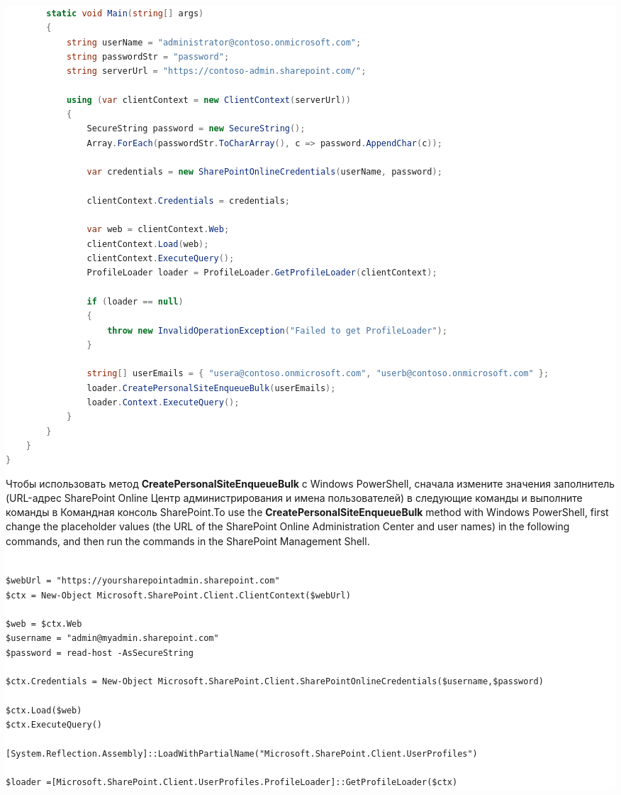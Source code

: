 ```cs
        static void Main(string[] args)
        {
            string userName = "administrator@contoso.onmicrosoft.com";
            string passwordStr = "password";
            string serverUrl = "https://contoso-admin.sharepoint.com/";

            using (var clientContext = new ClientContext(serverUrl))
            {
                SecureString password = new SecureString();
                Array.ForEach(passwordStr.ToCharArray(), c => password.AppendChar(c));

                var credentials = new SharePointOnlineCredentials(userName, password);

                clientContext.Credentials = credentials;

                var web = clientContext.Web;
                clientContext.Load(web);
                clientContext.ExecuteQuery();
                ProfileLoader loader = ProfileLoader.GetProfileLoader(clientContext);

                if (loader == null)
                {
                    throw new InvalidOperationException("Failed to get ProfileLoader");
                }

                string[] userEmails = { "usera@contoso.onmicrosoft.com", "userb@contoso.onmicrosoft.com" };
                loader.CreatePersonalSiteEnqueueBulk(userEmails);
                loader.Context.ExecuteQuery();
            }
        }
    }
}
```

<span data-ttu-id="c91cf-136">Чтобы использовать метод **CreatePersonalSiteEnqueueBulk** с Windows PowerShell, сначала измените значения заполнитель (URL-адрес SharePoint Online Центр администрирования и имена пользователей) в следующие команды и выполните команды в Командная консоль SharePoint.</span><span class="sxs-lookup"><span data-stu-id="c91cf-136">To use the **CreatePersonalSiteEnqueueBulk** method with Windows PowerShell, first change the placeholder values (the URL of the SharePoint Online Administration Center and user names) in the following commands, and then run the commands in the SharePoint Management Shell.</span></span>
  
    
    



```

$webUrl = "https://yoursharepointadmin.sharepoint.com"
$ctx = New-Object Microsoft.SharePoint.Client.ClientContext($webUrl)

$web = $ctx.Web
$username = "admin@myadmin.sharepoint.com"
$password = read-host -AsSecureString

$ctx.Credentials = New-Object Microsoft.SharePoint.Client.SharePointOnlineCredentials($username,$password)

$ctx.Load($web)
$ctx.ExecuteQuery()

[System.Reflection.Assembly]::LoadWithPartialName("Microsoft.SharePoint.Client.UserProfiles")

$loader =[Microsoft.SharePoint.Client.UserProfiles.ProfileLoader]::GetProfileLoader($ctx)
```